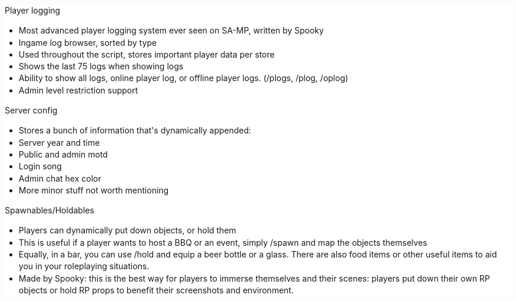 Player logging
 - Most advanced player logging system ever seen on SA-MP, written by Spooky
 - Ingame log browser, sorted by type
 - Used throughout the script, stores important player data per store
 - Shows the last 75 logs when showing logs
 - Ability to show all logs, online player log, or offline player logs. (/plogs, /plog, /oplog)
 - Admin level restriction support

Server config
 - Stores a bunch of information that's dynamically appended:
 - Server year and time
 - Public and admin motd
 - Login song
 - Admin chat hex color
 - More minor stuff not worth mentioning

Spawnables/Holdables
 - Players can dynamically put down objects, or hold them
 - This is useful if a player wants to host a BBQ or an event, simply /spawn and map the objects themselves
 - Equally, in a bar, you can use /hold and equip a beer bottle or a glass. There are also food items or other useful items to aid you in your roleplaying situations.
 - Made by Spooky: this is the best way for players to immerse themselves and their scenes: players put down their own RP objects or hold RP props to benefit their screenshots and environment.
